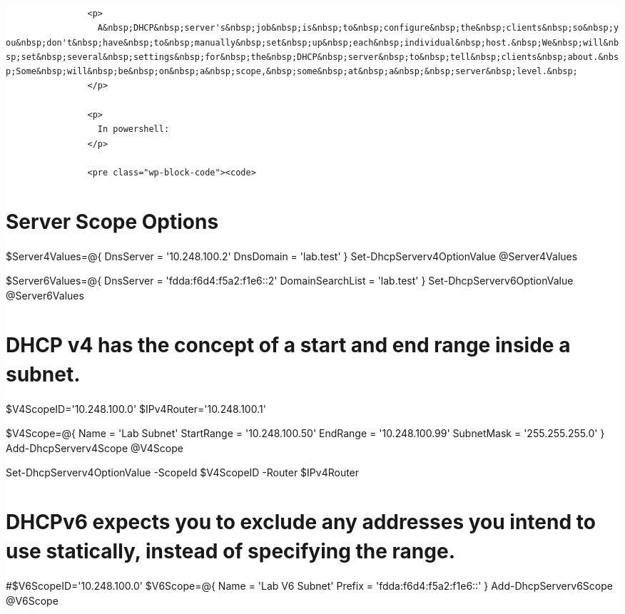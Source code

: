                     <p>
                      A&nbsp;DHCP&nbsp;server's&nbsp;job&nbsp;is&nbsp;to&nbsp;configure&nbsp;the&nbsp;clients&nbsp;so&nbsp;you&nbsp;don't&nbsp;have&nbsp;to&nbsp;manually&nbsp;set&nbsp;up&nbsp;each&nbsp;individual&nbsp;host.&nbsp;We&nbsp;will&nbsp;set&nbsp;several&nbsp;settings&nbsp;for&nbsp;the&nbsp;DHCP&nbsp;server&nbsp;to&nbsp;tell&nbsp;clients&nbsp;about.&nbsp;Some&nbsp;will&nbsp;be&nbsp;on&nbsp;a&nbsp;scope,&nbsp;some&nbsp;at&nbsp;a&nbsp;&nbsp;server&nbsp;level.&nbsp;
                    </p>
                    
                    <p>
                      In powershell:
                    </p>
                    
                    <pre class="wp-block-code"><code>

# Server Scope Options
$Server4Values=@{
    DnsServer = '10.248.100.2'
    DnsDomain = 'lab.test'
}
Set-DhcpServerv4OptionValue @Server4Values

$Server6Values=@{
    DnsServer = 'fdda:f6d4:f5a2:f1e6::2'
    DomainSearchList = 'lab.test'
}
Set-DhcpServerv6OptionValue @Server6Values

# DHCP v4 has the concept of a start and end range inside a subnet. 
$V4ScopeID='10.248.100.0'
$IPv4Router='10.248.100.1'

$V4Scope=@{
    Name = 'Lab Subnet'
    StartRange = '10.248.100.50'
    EndRange = '10.248.100.99'
    SubnetMask = '255.255.255.0'
}
Add-DhcpServerv4Scope @V4Scope

Set-DhcpServerv4OptionValue -ScopeId $V4ScopeID -Router $IPv4Router

# DHCPv6 expects you to exclude any addresses you intend to use statically, instead of specifying the range.
#$V6ScopeID='10.248.100.0'
$V6Scope=@{
    Name = 'Lab V6 Subnet'
    Prefix = 'fdda:f6d4:f5a2:f1e6::'
}
Add-DhcpServerv6Scope @V6Scope
